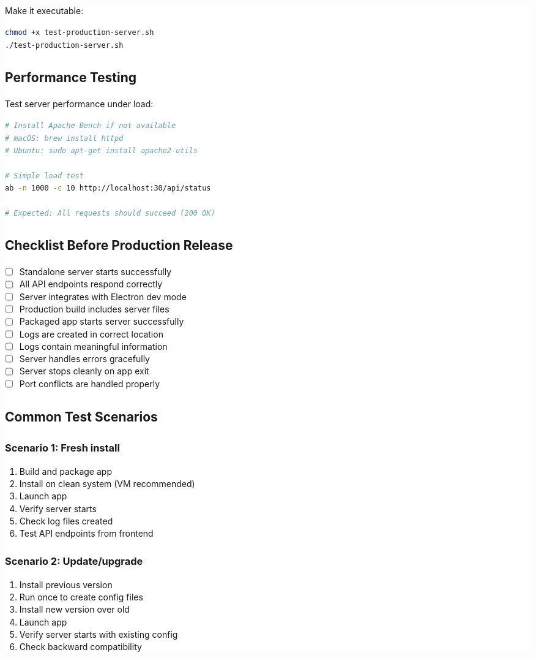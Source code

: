 Make it executable:
```bash
chmod +x test-production-server.sh
./test-production-server.sh
```

## Performance Testing

Test server performance under load:

```bash
# Install Apache Bench if not available
# macOS: brew install httpd
# Ubuntu: sudo apt-get install apache2-utils

# Simple load test
ab -n 1000 -c 10 http://localhost:30/api/status

# Expected: All requests should succeed (200 OK)
```

## Checklist Before Production Release

- [ ] Standalone server starts successfully
- [ ] All API endpoints respond correctly
- [ ] Server integrates with Electron dev mode
- [ ] Production build includes server files
- [ ] Packaged app starts server successfully
- [ ] Logs are created in correct location
- [ ] Logs contain meaningful information
- [ ] Server handles errors gracefully
- [ ] Server stops cleanly on app exit
- [ ] Port conflicts are handled properly

## Common Test Scenarios

### Scenario 1: Fresh install
1. Build and package app
2. Install on clean system (VM recommended)
3. Launch app
4. Verify server starts
5. Check log files created
6. Test API endpoints from frontend

### Scenario 2: Update/upgrade
1. Install previous version
2. Run once to create config files
3. Install new version over old
4. Launch app
5. Verify server starts with existing config
6. Check backward compatibility
